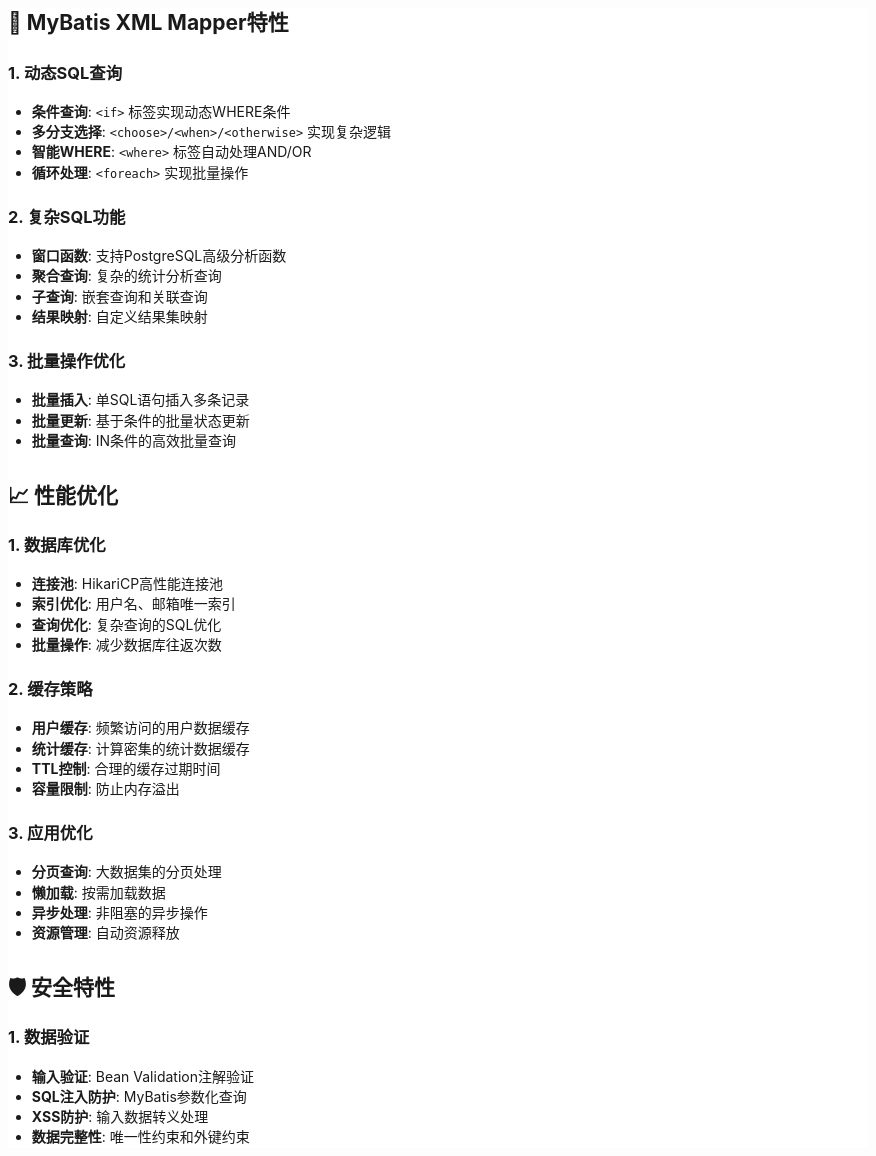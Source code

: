 ## 🔧 MyBatis XML Mapper特性

### 1. 动态SQL查询
- **条件查询**: `<if>` 标签实现动态WHERE条件
- **多分支选择**: `<choose>/<when>/<otherwise>` 实现复杂逻辑
- **智能WHERE**: `<where>` 标签自动处理AND/OR
- **循环处理**: `<foreach>` 实现批量操作

### 2. 复杂SQL功能
- **窗口函数**: 支持PostgreSQL高级分析函数
- **聚合查询**: 复杂的统计分析查询
- **子查询**: 嵌套查询和关联查询
- **结果映射**: 自定义结果集映射

### 3. 批量操作优化
- **批量插入**: 单SQL语句插入多条记录
- **批量更新**: 基于条件的批量状态更新
- **批量查询**: IN条件的高效批量查询

## 📈 性能优化

### 1. 数据库优化
- **连接池**: HikariCP高性能连接池
- **索引优化**: 用户名、邮箱唯一索引
- **查询优化**: 复杂查询的SQL优化
- **批量操作**: 减少数据库往返次数

### 2. 缓存策略
- **用户缓存**: 频繁访问的用户数据缓存
- **统计缓存**: 计算密集的统计数据缓存
- **TTL控制**: 合理的缓存过期时间
- **容量限制**: 防止内存溢出

### 3. 应用优化
- **分页查询**: 大数据集的分页处理
- **懒加载**: 按需加载数据
- **异步处理**: 非阻塞的异步操作
- **资源管理**: 自动资源释放

## 🛡️ 安全特性

### 1. 数据验证
- **输入验证**: Bean Validation注解验证
- **SQL注入防护**: MyBatis参数化查询
- **XSS防护**: 输入数据转义处理
- **数据完整性**: 唯一性约束和外键约束
